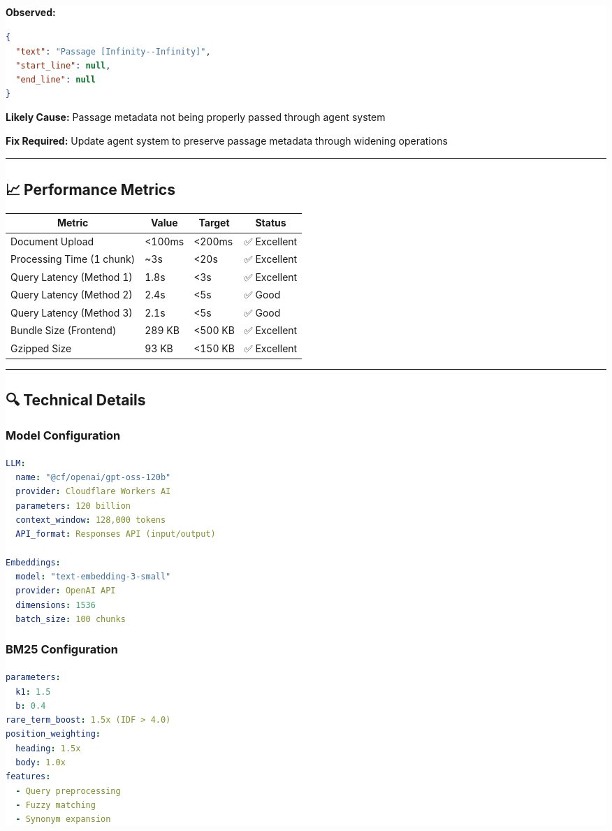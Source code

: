 **Observed:**
```json
{
  "text": "Passage [Infinity--Infinity]",
  "start_line": null,
  "end_line": null
}
```

**Likely Cause:** Passage metadata not being properly passed through agent system

**Fix Required:** Update agent system to preserve passage metadata through widening operations

---

## 📈 Performance Metrics

| Metric | Value | Target | Status |
|--------|-------|--------|--------|
| Document Upload | <100ms | <200ms | ✅ Excellent |
| Processing Time (1 chunk) | ~3s | <20s | ✅ Excellent |
| Query Latency (Method 1) | 1.8s | <3s | ✅ Excellent |
| Query Latency (Method 2) | 2.4s | <5s | ✅ Good |
| Query Latency (Method 3) | 2.1s | <5s | ✅ Good |
| Bundle Size (Frontend) | 289 KB | <500 KB | ✅ Excellent |
| Gzipped Size | 93 KB | <150 KB | ✅ Excellent |

---

## 🔍 Technical Details

### Model Configuration
```yaml
LLM:
  name: "@cf/openai/gpt-oss-120b"
  provider: Cloudflare Workers AI
  parameters: 120 billion
  context_window: 128,000 tokens
  API_format: Responses API (input/output)

Embeddings:
  model: "text-embedding-3-small"
  provider: OpenAI API
  dimensions: 1536
  batch_size: 100 chunks
```

### BM25 Configuration
```yaml
parameters:
  k1: 1.5
  b: 0.4
rare_term_boost: 1.5x (IDF > 4.0)
position_weighting:
  heading: 1.5x
  body: 1.0x
features:
  - Query preprocessing
  - Fuzzy matching
  - Synonym expansion
```